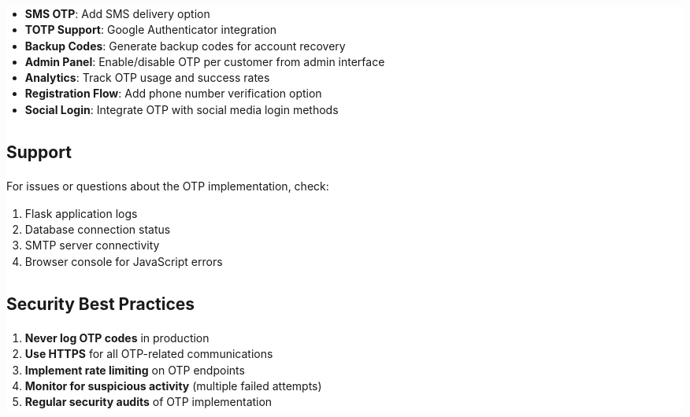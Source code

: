 - **SMS OTP**: Add SMS delivery option
- **TOTP Support**: Google Authenticator integration
- **Backup Codes**: Generate backup codes for account recovery
- **Admin Panel**: Enable/disable OTP per customer from admin interface
- **Analytics**: Track OTP usage and success rates
- **Registration Flow**: Add phone number verification option
- **Social Login**: Integrate OTP with social media login methods

## Support

For issues or questions about the OTP implementation, check:
1. Flask application logs
2. Database connection status
3. SMTP server connectivity
4. Browser console for JavaScript errors

## Security Best Practices

1. **Never log OTP codes** in production
2. **Use HTTPS** for all OTP-related communications
3. **Implement rate limiting** on OTP endpoints
4. **Monitor for suspicious activity** (multiple failed attempts)
5. **Regular security audits** of OTP implementation
